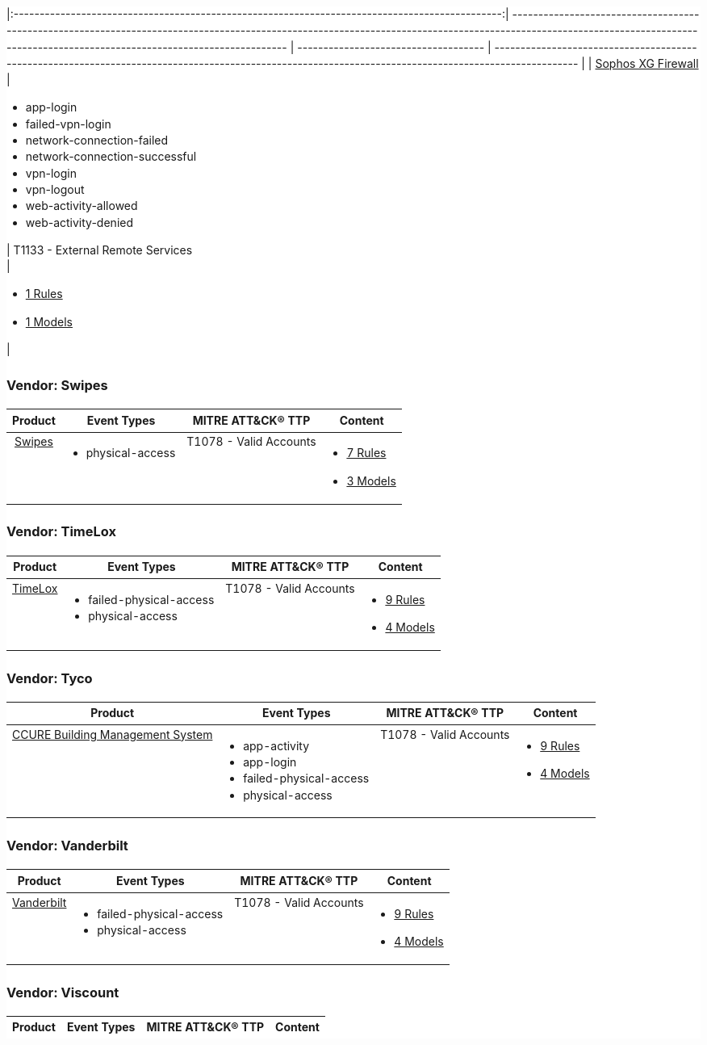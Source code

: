 |:----------------------------------------------------------------------------------------------:| ------------------------------------------------------------------------------------------------------------------------------------------------------------------------------------------------------------------------------- | ------------------------------------ | ----------------------------------------------------------------------------------------------------------------------------------------------------- |
| [Sophos XG Firewall](../DataSources/Sophos/Sophos_XG_Firewall/ds_sophos_sophos_xg_firewall.md) | <ul><li>app-login</li><li>failed-vpn-login</li><li>network-connection-failed</li><li>network-connection-successful</li><li>vpn-login</li><li>vpn-logout</li><li>web-activity-allowed</li><li>web-activity-denied</li></li></ul> | T1133 - External Remote Services<br> | [<ul><li>1 Rules</li></ul><ul><li>1 Models</li></ul>](../DataSources/Sophos/Sophos_XG_Firewall/RM/r_m_sophos_sophos_xg_firewall_Physical_Security.md) |
### Vendor: Swipes
|                          Product                           | Event Types                            | MITRE ATT&CK® TTP          | Content                                                                                                                       |
|:----------------------------------------------------------:| -------------------------------------- | -------------------------- | ----------------------------------------------------------------------------------------------------------------------------- |
| [Swipes](../DataSources/Swipes/Swipes/ds_swipes_swipes.md) | <ul><li>physical-access</li></li></ul> | T1078 - Valid Accounts<br> | [<ul><li>7 Rules</li></ul><ul><li>3 Models</li></ul>](../DataSources/Swipes/Swipes/RM/r_m_swipes_swipes_Physical_Security.md) |
### Vendor: TimeLox
|                             Product                             | Event Types                                                           | MITRE ATT&CK® TTP          | Content                                                                                                                           |
|:---------------------------------------------------------------:| --------------------------------------------------------------------- | -------------------------- | --------------------------------------------------------------------------------------------------------------------------------- |
| [TimeLox](../DataSources/TimeLox/TimeLox/ds_timelox_timelox.md) | <ul><li>failed-physical-access</li><li>physical-access</li></li></ul> | T1078 - Valid Accounts<br> | [<ul><li>9 Rules</li></ul><ul><li>4 Models</li></ul>](../DataSources/TimeLox/TimeLox/RM/r_m_timelox_timelox_Physical_Security.md) |
### Vendor: Tyco
|                                                               Product                                                                | Event Types                                                                                                  | MITRE ATT&CK® TTP          | Content                                                                                                                                                                       |
|:------------------------------------------------------------------------------------------------------------------------------------:| ------------------------------------------------------------------------------------------------------------ | -------------------------- | ----------------------------------------------------------------------------------------------------------------------------------------------------------------------------- |
| [CCURE Building Management System](../DataSources/Tyco/CCURE_Building_Management_System/ds_tyco_ccure_building_management_system.md) | <ul><li>app-activity</li><li>app-login</li><li>failed-physical-access</li><li>physical-access</li></li></ul> | T1078 - Valid Accounts<br> | [<ul><li>9 Rules</li></ul><ul><li>4 Models</li></ul>](../DataSources/Tyco/CCURE_Building_Management_System/RM/r_m_tyco_ccure_building_management_system_Physical_Security.md) |
### Vendor: Vanderbilt
|                                    Product                                     | Event Types                                                           | MITRE ATT&CK® TTP          | Content                                                                                                                                       |
|:------------------------------------------------------------------------------:| --------------------------------------------------------------------- | -------------------------- | --------------------------------------------------------------------------------------------------------------------------------------------- |
| [Vanderbilt](../DataSources/Vanderbilt/Vanderbilt/ds_vanderbilt_vanderbilt.md) | <ul><li>failed-physical-access</li><li>physical-access</li></li></ul> | T1078 - Valid Accounts<br> | [<ul><li>9 Rules</li></ul><ul><li>4 Models</li></ul>](../DataSources/Vanderbilt/Vanderbilt/RM/r_m_vanderbilt_vanderbilt_Physical_Security.md) |
### Vendor: Viscount
|                               Product                                | Event Types                                                           | MITRE ATT&CK® TTP          | Content                                                                                                                               |
|:--------------------------------------------------------------------:| --------------------------------------------------------------------- | -------------------------- | ------------------------------------------------------------------------------------------------------------------------------------- |